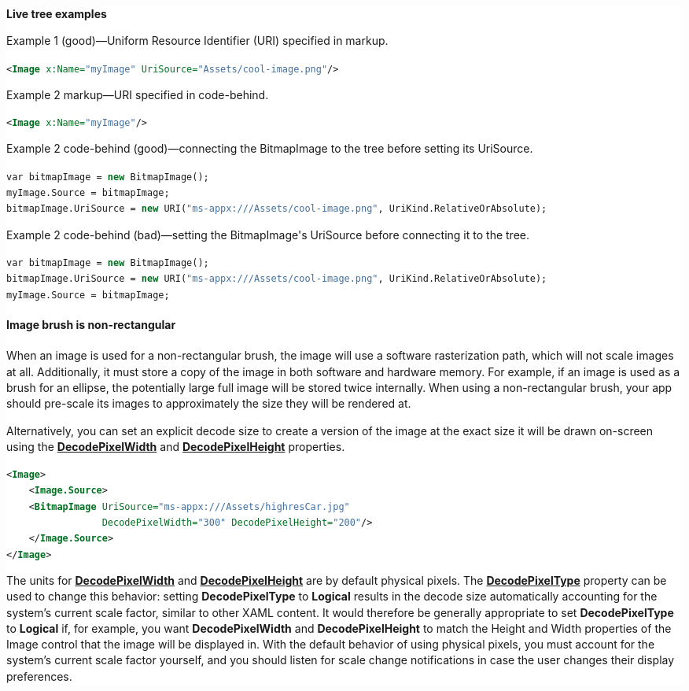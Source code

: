 **Live tree examples**

Example 1 (good)—Uniform Resource Identifier (URI) specified in markup.

```xml
<Image x:Name="myImage" UriSource="Assets/cool-image.png"/>
```

Example 2 markup—URI specified in code-behind.

```xml
<Image x:Name="myImage"/>
```

Example 2 code-behind (good)—connecting the BitmapImage to the tree before setting its UriSource.

```vb
var bitmapImage = new BitmapImage();
myImage.Source = bitmapImage;
bitmapImage.UriSource = new URI("ms-appx:///Assets/cool-image.png", UriKind.RelativeOrAbsolute);
```

Example 2 code-behind (bad)—setting the BitmapImage's UriSource before connecting it to the tree.

```vb
var bitmapImage = new BitmapImage();
bitmapImage.UriSource = new URI("ms-appx:///Assets/cool-image.png", UriKind.RelativeOrAbsolute);
myImage.Source = bitmapImage;
```

#### Image brush is non-rectangular 

When an image is used for a non-rectangular brush, the image will use a software rasterization path, which will not scale images at all. Additionally, it must store a copy of the image in both software and hardware memory. For example, if an image is used as a brush for an ellipse, the potentially large full image will be stored twice internally. When using a non-rectangular brush, your app should pre-scale its images to approximately the size they will be rendered at.

Alternatively, you can set an explicit decode size to create a version of the image at the exact size it will be drawn on-screen using the [**DecodePixelWidth**](/uwp/api/windows.ui.xaml.media.imaging.bitmapimage.decodepixelwidth) and [**DecodePixelHeight**](/uwp/api/windows.ui.xaml.media.imaging.bitmapimage.decodepixelheight) properties.

```xml
<Image>
    <Image.Source>
    <BitmapImage UriSource="ms-appx:///Assets/highresCar.jpg" 
                 DecodePixelWidth="300" DecodePixelHeight="200"/>
    </Image.Source>
</Image>
```

The units for [**DecodePixelWidth**](/uwp/api/windows.ui.xaml.media.imaging.bitmapimage.decodepixelwidth) and [**DecodePixelHeight**](/uwp/api/windows.ui.xaml.media.imaging.bitmapimage.decodepixelheight) are by default physical pixels. The [**DecodePixelType**](/uwp/api/windows.ui.xaml.media.imaging.bitmapimage.decodepixeltype) property can be used to change this behavior: setting **DecodePixelType** to **Logical** results in the decode size automatically accounting for the system’s current scale factor, similar to other XAML content. It would therefore be generally appropriate to set **DecodePixelType** to **Logical** if, for example, you want **DecodePixelWidth** and **DecodePixelHeight** to match the Height and Width properties of the Image control that the image will be displayed in. With the default behavior of using physical pixels, you must account for the system’s current scale factor yourself, and you should listen for scale change notifications in case the user changes their display preferences.
